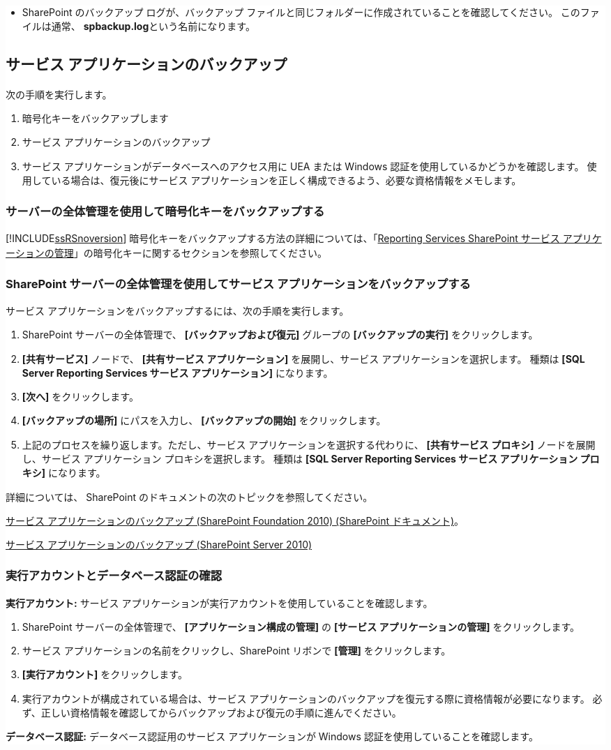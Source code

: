 -   SharePoint のバックアップ ログが、バックアップ ファイルと同じフォルダーに作成されていることを確認してください。 このファイルは通常、 **spbackup.log**という名前になります。  
  
##  <a name="bkmk_backup"></a> サービス アプリケーションのバックアップ  
 次の手順を実行します。  
  
1.  暗号化キーをバックアップします  
  
2.  サービス アプリケーションのバックアップ  
  
3.  サービス アプリケーションがデータベースへのアクセス用に UEA または Windows 認証を使用しているかどうかを確認します。 使用している場合は、復元後にサービス アプリケーションを正しく構成できるよう、必要な資格情報をメモします。  
  
### <a name="backup-the-encryption-keys-using-central-administration"></a>サーバーの全体管理を使用して暗号化キーをバックアップする  
 [!INCLUDE[ssRSnoversion](../includes/ssrsnoversion-md.md)] 暗号化キーをバックアップする方法の詳細については、「[Reporting Services SharePoint サービス アプリケーションの管理](../../2014/reporting-services/manage-a-reporting-services-sharepoint-service-application.md)」の暗号化キーに関するセクションを参照してください。  
  
###  <a name="bkmk_centraladmin"></a> SharePoint サーバーの全体管理を使用してサービス アプリケーションをバックアップする  
 サービス アプリケーションをバックアップするには、次の手順を実行します。  
  
1.  SharePoint サーバーの全体管理で、 **[バックアップおよび復元]** グループの **[バックアップの実行]** をクリックします。  
  
2.  **[共有サービス]** ノードで、 **[共有サービス アプリケーション]** を展開し、サービス アプリケーションを選択します。 種類は **[SQL Server Reporting Services サービス アプリケーション]** になります。  
  
3.  **[次へ]** をクリックします。  
  
4.   **[バックアップの場所]** にパスを入力し、 **[バックアップの開始]** をクリックします。  
  
5.  上記のプロセスを繰り返します。ただし、サービス アプリケーションを選択する代わりに、 **[共有サービス プロキシ]** ノードを展開し、サービス アプリケーション プロキシを選択します。 種類は **[SQL Server Reporting Services サービス アプリケーション プロキシ]** になります。  
  
 詳細については、 SharePoint のドキュメントの次のトピックを参照してください。  
  
 [サービス アプリケーションのバックアップ (SharePoint Foundation 2010) (SharePoint ドキュメント)](https://msdn.microsoft.com/library/ee748601.aspx)。  
  
 [サービス アプリケーションのバックアップ (SharePoint Server 2010)](https://technet.microsoft.com/library/ee428318.aspx)  
  
### <a name="verify-execution-account-and-database-authentication"></a>実行アカウントとデータベース認証の確認  
 **実行アカウント:** サービス アプリケーションが実行アカウントを使用していることを確認します。  
  
1.  SharePoint サーバーの全体管理で、 **[アプリケーション構成の管理]** の **[サービス アプリケーションの管理]** をクリックします。  
  
2.  サービス アプリケーションの名前をクリックし、SharePoint リボンで **[管理]** をクリックします。  
  
3.  **[実行アカウント]** をクリックします。  
  
4.  実行アカウントが構成されている場合は、サービス アプリケーションのバックアップを復元する際に資格情報が必要になります。 必ず、正しい資格情報を確認してからバックアップおよび復元の手順に進んでください。  
  
 **データベース認証:** データベース認証用のサービス アプリケーションが Windows 認証を使用していることを確認します。  
  